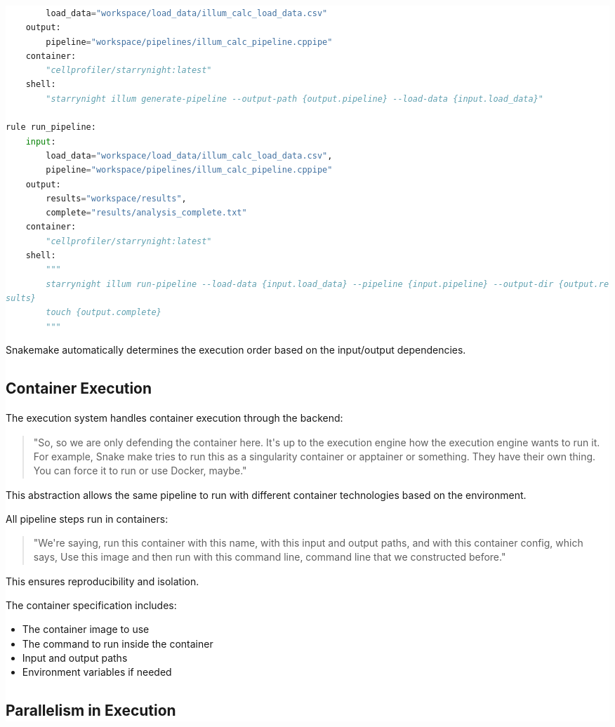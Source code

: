 ```python
        load_data="workspace/load_data/illum_calc_load_data.csv"
    output:
        pipeline="workspace/pipelines/illum_calc_pipeline.cppipe"
    container:
        "cellprofiler/starrynight:latest"
    shell:
        "starrynight illum generate-pipeline --output-path {output.pipeline} --load-data {input.load_data}"

rule run_pipeline:
    input:
        load_data="workspace/load_data/illum_calc_load_data.csv",
        pipeline="workspace/pipelines/illum_calc_pipeline.cppipe"
    output:
        results="workspace/results",
        complete="results/analysis_complete.txt"
    container:
        "cellprofiler/starrynight:latest"
    shell:
        """
        starrynight illum run-pipeline --load-data {input.load_data} --pipeline {input.pipeline} --output-dir {output.results}
        touch {output.complete}
        """
```

Snakemake automatically determines the execution order based on the input/output dependencies.

## Container Execution

The execution system handles container execution through the backend:

> "So, so we are only defending the container here. It's up to the execution engine how the execution engine wants to run it. For example, Snake make tries to run this as a singularity container or apptainer or something. They have their own thing. You can force it to run or use Docker, maybe."

This abstraction allows the same pipeline to run with different container technologies based on the environment.

All pipeline steps run in containers:

> "We're saying, run this container with this name, with this input and output paths, and with this container config, which says, Use this image and then run with this command line, command line that we constructed before."

This ensures reproducibility and isolation.

The container specification includes:
- The container image to use
- The command to run inside the container
- Input and output paths
- Environment variables if needed

## Parallelism in Execution
